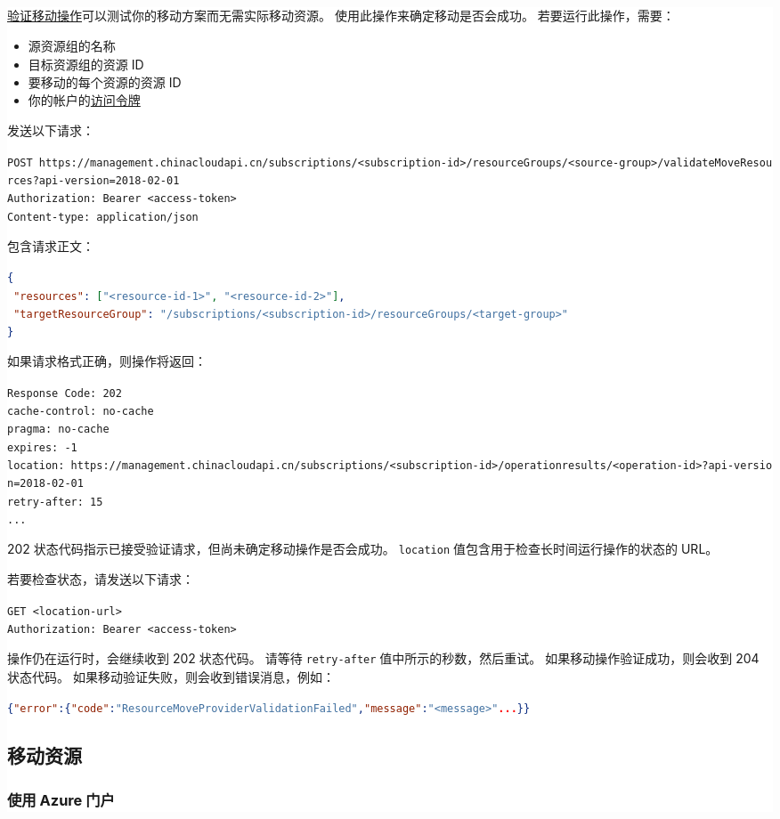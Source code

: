 [验证移动操作](https://docs.microsoft.com/rest/api/resources/resources/validatemoveresources)可以测试你的移动方案而无需实际移动资源。 使用此操作来确定移动是否会成功。 若要运行此操作，需要：

* 源资源组的名称
* 目标资源组的资源 ID
* 要移动的每个资源的资源 ID
* 你的帐户的[访问令牌](https://docs.microsoft.com/rest/api/azure/#acquire-an-access-token)

发送以下请求：

```
POST https://management.chinacloudapi.cn/subscriptions/<subscription-id>/resourceGroups/<source-group>/validateMoveResources?api-version=2018-02-01
Authorization: Bearer <access-token>
Content-type: application/json
```

包含请求正文：

```json
{
 "resources": ["<resource-id-1>", "<resource-id-2>"],
 "targetResourceGroup": "/subscriptions/<subscription-id>/resourceGroups/<target-group>"
}
```

如果请求格式正确，则操作将返回：

```
Response Code: 202
cache-control: no-cache
pragma: no-cache
expires: -1
location: https://management.chinacloudapi.cn/subscriptions/<subscription-id>/operationresults/<operation-id>?api-version=2018-02-01
retry-after: 15
...
```

202 状态代码指示已接受验证请求，但尚未确定移动操作是否会成功。 `location` 值包含用于检查长时间运行操作的状态的 URL。  

若要检查状态，请发送以下请求：

```
GET <location-url>
Authorization: Bearer <access-token>
```

操作仍在运行时，会继续收到 202 状态代码。 请等待 `retry-after` 值中所示的秒数，然后重试。 如果移动操作验证成功，则会收到 204 状态代码。 如果移动验证失败，则会收到错误消息，例如：

```json
{"error":{"code":"ResourceMoveProviderValidationFailed","message":"<message>"...}}
```

## <a name="move-resources"></a>移动资源

### <a name="a-nameuse-portal-by-using-azure-portal"></a><a name="use-portal" />使用 Azure 门户
